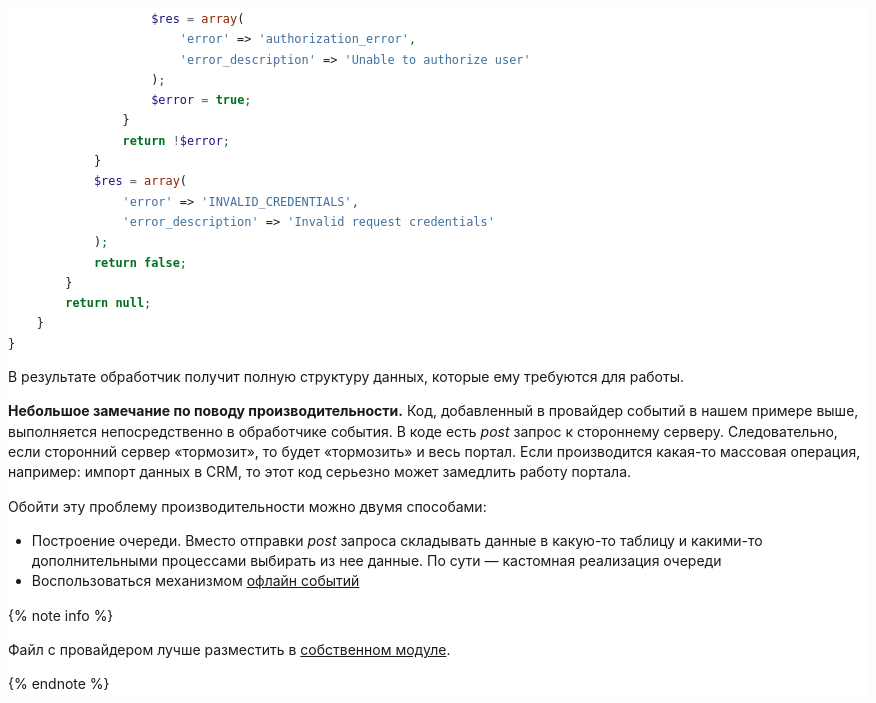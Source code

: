 ```php
                    $res = array(
                        'error' => 'authorization_error',
                        'error_description' => 'Unable to authorize user'
                    );
                    $error = true;
                }
                return !$error;
            }
            $res = array(
                'error' => 'INVALID_CREDENTIALS',
                'error_description' => 'Invalid request credentials'
            );
            return false;
        }
        return null;
    }
}
```

В результате обработчик получит полную структуру данных, которые ему требуются для работы.

**Небольшое замечание по поводу производительности.** Код, добавленный в провайдер событий в нашем примере выше, выполняется непосредственно в обработчике события. В коде есть *post* запрос к стороннему серверу. Следовательно, если сторонний сервер «тормозит», то будет «тормозить» и весь портал. Если производится какая-то массовая операция, например: импорт данных в CRM, то этот код серьезно может замедлить работу портала.

Обойти эту проблему производительности можно двумя способами:

- Построение очереди. Вместо отправки *post* запроса складывать данные в какую-то таблицу и какими-то дополнительными процессами выбирать из нее данные. По сути — кастомная реализация очереди
- Воспользоваться механизмом [офлайн событий](../../events/offline-events.md)

{% note info %}

Файл с провайдером лучше разместить в [собственном модуле](https://dev.1c-bitrix.ru/learning/course/index.php?COURSE_ID=101&LESSON_ID=2902).

{% endnote %}